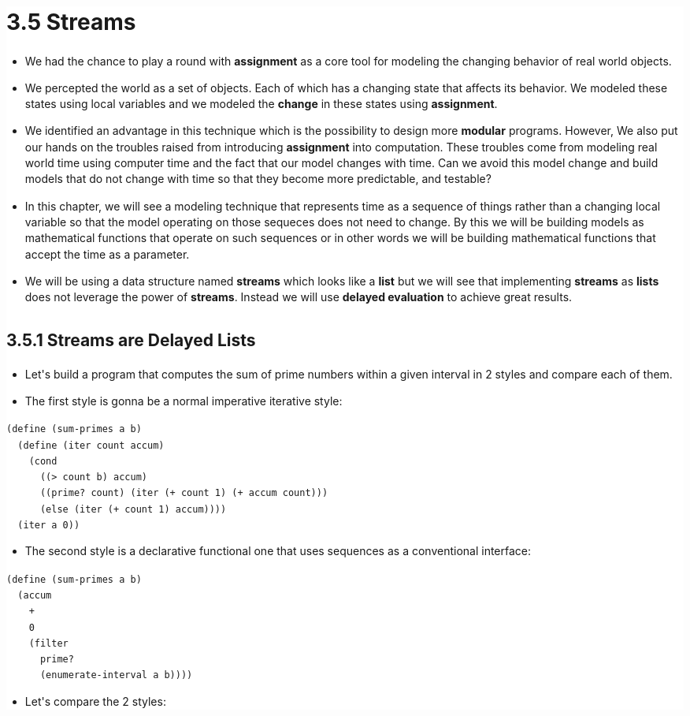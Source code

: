 # 3.5 Streams

- We had the chance to play a round with **assignment** as a core tool for modeling the changing behavior of real world objects.

- We percepted the world as a set of objects. Each of which has a changing state that affects its behavior. We modeled these states using local variables and we modeled the **change** in these states using **assignment**.

- We identified an advantage in this technique which is the possibility to design more **modular** programs. However, We also put our hands on the troubles raised from introducing **assignment** into computation. These troubles come from modeling real world time using computer time and the fact that our model changes with time. Can we avoid this model change and build models that do not change with time so that they become more predictable, and testable?

- In this chapter, we will see a modeling technique that represents time as a sequence of things rather than a changing local variable so that the model operating on those sequeces does not need to change. By this we will be building models as mathematical functions that operate on such sequences or in other words we will be building mathematical functions that accept the time as a parameter.

- We will be using a data structure named **streams** which looks like a **list** but we will see that implementing **streams** as **lists** does not leverage the power of **streams**. Instead we will use **delayed evaluation** to achieve great results.

## 3.5.1 Streams are Delayed Lists

- Let's build a program that computes the sum of prime numbers within a given interval in 2 styles and compare each of them.

- The first style is gonna be a normal imperative iterative style:

```
(define (sum-primes a b)
  (define (iter count accum)
    (cond
      ((> count b) accum)
      ((prime? count) (iter (+ count 1) (+ accum count)))
      (else (iter (+ count 1) accum))))
  (iter a 0))
```

- The second style is a declarative functional one that uses sequences as a conventional interface:

```
(define (sum-primes a b)
  (accum
    +
    0
    (filter
      prime?
      (enumerate-interval a b))))
```

- Let's compare the 2 styles:
